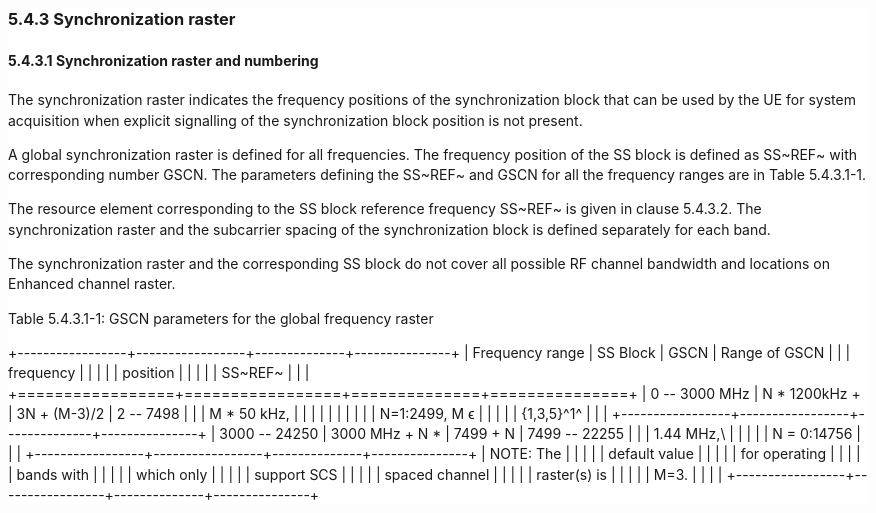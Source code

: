 ### 5.4.3 Synchronization raster

#### 5.4.3.1 Synchronization raster and numbering

The synchronization raster indicates the frequency positions of the
synchronization block that can be used by the UE for system acquisition
when explicit signalling of the synchronization block position is not
present.

A global synchronization raster is defined for all frequencies. The
frequency position of the SS block is defined as SS~REF~ with
corresponding number GSCN. The parameters defining the SS~REF~ and GSCN
for all the frequency ranges are in Table 5.4.3.1-1.

The resource element corresponding to the SS block reference frequency
SS~REF~ is given in clause 5.4.3.2. The synchronization raster and the
subcarrier spacing of the synchronization block is defined separately
for each band.

The synchronization raster and the corresponding SS block do not cover
all possible RF channel bandwidth and locations on Enhanced channel
raster.

Table 5.4.3.1-1: GSCN parameters for the global frequency raster

+-----------------+-----------------+--------------+---------------+
| Frequency range | SS Block        | GSCN         | Range of GSCN |
|                 | frequency       |              |               |
|                 | position        |              |               |
|                 | SS~REF~         |              |               |
+=================+=================+==============+===============+
| 0 -- 3000 MHz   | N \* 1200kHz +  | 3N + (M-3)/2 | 2 -- 7498     |
|                 | M \* 50 kHz,    |              |               |
|                 |                 |              |               |
|                 | N=1:2499, M ϵ   |              |               |
|                 | {1,3,5}^1^      |              |               |
+-----------------+-----------------+--------------+---------------+
| 3000 -- 24250   | 3000 MHz + N \* | 7499 + N     | 7499 -- 22255 |
|                 | 1.44 MHz,\      |              |               |
|                 | N = 0:14756     |              |               |
+-----------------+-----------------+--------------+---------------+
| NOTE: The       |                 |              |               |
| default value   |                 |              |               |
| for operating   |                 |              |               |
| bands with      |                 |              |               |
| which only      |                 |              |               |
| support SCS     |                 |              |               |
| spaced channel  |                 |              |               |
| raster(s) is    |                 |              |               |
| M=3.            |                 |              |               |
+-----------------+-----------------+--------------+---------------+